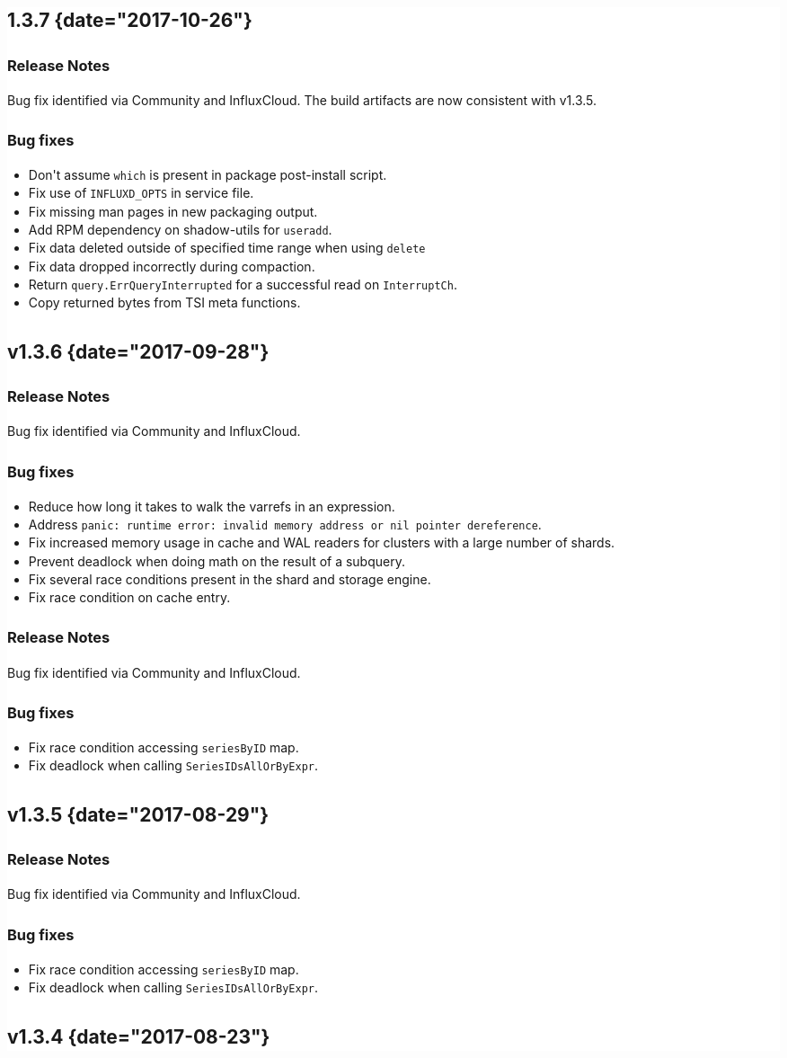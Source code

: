 ## 1.3.7 {date="2017-10-26"}

### Release Notes
Bug fix identified via Community and InfluxCloud. The build artifacts are now consistent with v1.3.5.

### Bug fixes

- Don't assume `which` is present in package post-install script.
- Fix use of `INFLUXD_OPTS` in service file.
- Fix missing man pages in new packaging output.
- Add RPM dependency on shadow-utils for `useradd`.
- Fix data deleted outside of specified time range when using `delete`
- Fix data dropped incorrectly during compaction.
- Return `query.ErrQueryInterrupted` for a successful read on `InterruptCh`.
- Copy returned bytes from TSI meta functions.

## v1.3.6 {date="2017-09-28"}

### Release Notes
Bug fix identified via Community and InfluxCloud.

### Bug fixes
- Reduce how long it takes to walk the varrefs in an expression.
- Address `panic: runtime error: invalid memory address or nil pointer dereference`.
- Fix increased memory usage in cache and WAL readers for clusters with a large number of shards.
- Prevent deadlock when doing math on the result of a subquery.
- Fix several race conditions present in the shard and storage engine.
- Fix race condition on cache entry.

### Release Notes
Bug fix identified via Community and InfluxCloud.

### Bug fixes
- Fix race condition accessing `seriesByID` map.
- Fix deadlock when calling `SeriesIDsAllOrByExpr`.

## v1.3.5 {date="2017-08-29"}

### Release Notes
Bug fix identified via Community and InfluxCloud.

### Bug fixes
- Fix race condition accessing `seriesByID` map.
- Fix deadlock when calling `SeriesIDsAllOrByExpr`.

## v1.3.4 {date="2017-08-23"}
